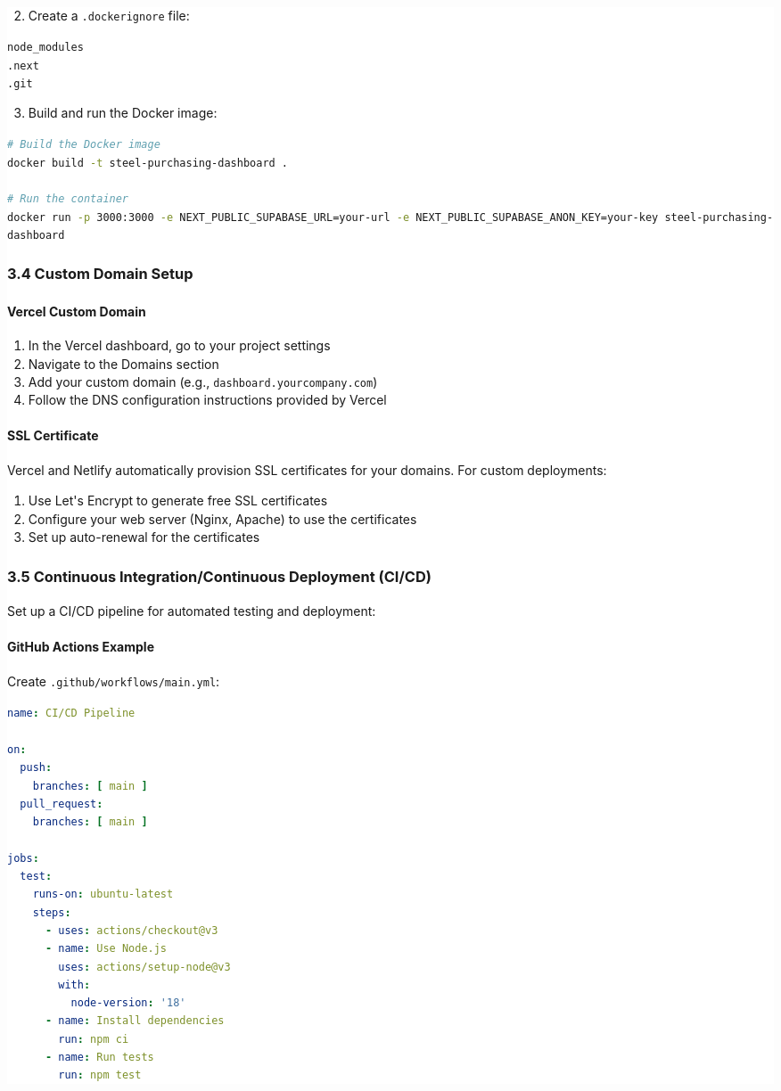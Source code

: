 2. Create a `.dockerignore` file:

```
node_modules
.next
.git
```

3. Build and run the Docker image:

```bash
# Build the Docker image
docker build -t steel-purchasing-dashboard .

# Run the container
docker run -p 3000:3000 -e NEXT_PUBLIC_SUPABASE_URL=your-url -e NEXT_PUBLIC_SUPABASE_ANON_KEY=your-key steel-purchasing-dashboard
```

### 3.4 Custom Domain Setup

#### Vercel Custom Domain

1. In the Vercel dashboard, go to your project settings
2. Navigate to the Domains section
3. Add your custom domain (e.g., `dashboard.yourcompany.com`)
4. Follow the DNS configuration instructions provided by Vercel

#### SSL Certificate

Vercel and Netlify automatically provision SSL certificates for your domains. For custom deployments:

1. Use Let's Encrypt to generate free SSL certificates
2. Configure your web server (Nginx, Apache) to use the certificates
3. Set up auto-renewal for the certificates

### 3.5 Continuous Integration/Continuous Deployment (CI/CD)

Set up a CI/CD pipeline for automated testing and deployment:

#### GitHub Actions Example

Create `.github/workflows/main.yml`:

```yaml
name: CI/CD Pipeline

on:
  push:
    branches: [ main ]
  pull_request:
    branches: [ main ]

jobs:
  test:
    runs-on: ubuntu-latest
    steps:
      - uses: actions/checkout@v3
      - name: Use Node.js
        uses: actions/setup-node@v3
        with:
          node-version: '18'
      - name: Install dependencies
        run: npm ci
      - name: Run tests
        run: npm test
```